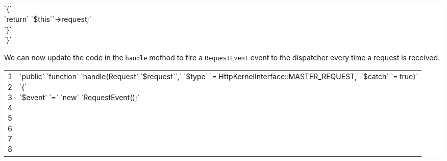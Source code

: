 <div class="line number16 index15 alt1">`{`</div>

<div class="line number17 index16 alt2">`return` `$this``->request;`</div>

<div class="line number18 index17 alt1">`}`</div>

<div class="line number19 index18 alt2">`}`</div>

</div>

</td>

</tr>

</tbody>

</table>

</div>

</div>

We can now update the code in the `handle` method to fire a `RequestEvent` event to the dispatcher every time a request is received.

<div>

<div id="highlighter_7392" class="syntaxhighlighter  php">

<table border="0" cellpadding="0" cellspacing="0">

<tbody>

<tr>

<td class="gutter">

<div class="line number1 index0 alt2">1</div>

<div class="line number2 index1 alt1">2</div>

<div class="line number3 index2 alt2">3</div>

<div class="line number4 index3 alt1">4</div>

<div class="line number5 index4 alt2">5</div>

<div class="line number6 index5 alt1">6</div>

<div class="line number7 index6 alt2">7</div>

<div class="line number8 index7 alt1">8</div>

</td>

<td class="code">

<div class="container">

<div class="line number1 index0 alt2">`public` `function` `handle(Request` `$request``,` `$type` `= HttpKernelInterface::MASTER_REQUEST,` `$catch` `= true)`</div>

<div class="line number2 index1 alt1">`{`</div>

<div class="line number3 index2 alt2">`$event` `=` `new` `RequestEvent();`</div>
